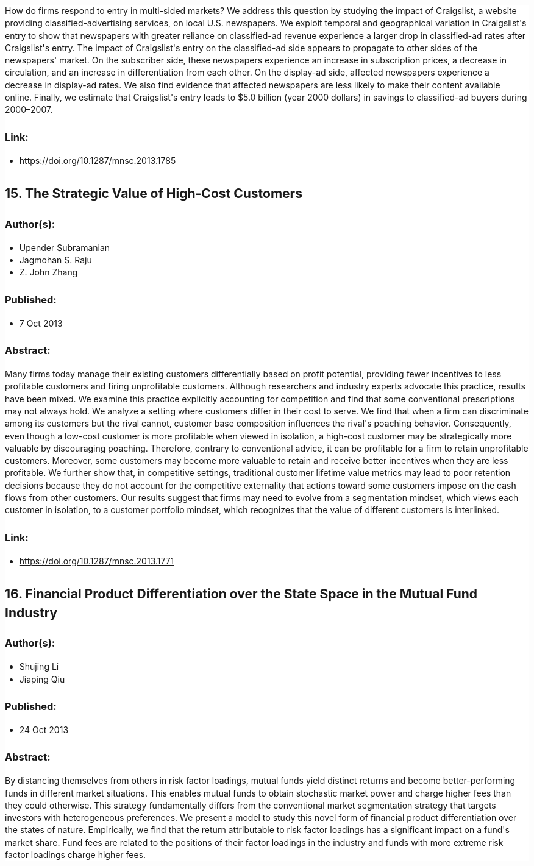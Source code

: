 How do firms respond to entry in multi-sided markets? We address this question by studying the impact of Craigslist, a website providing classified-advertising services, on local U.S. newspapers. We exploit temporal and geographical variation in Craigslist's entry to show that newspapers with greater reliance on classified-ad revenue experience a larger drop in classified-ad rates after Craigslist's entry. The impact of Craigslist's entry on the classified-ad side appears to propagate to other sides of the newspapers' market. On the subscriber side, these newspapers experience an increase in subscription prices, a decrease in circulation, and an increase in differentiation from each other. On the display-ad side, affected newspapers experience a decrease in display-ad rates. We also find evidence that affected newspapers are less likely to make their content available online. Finally, we estimate that Craigslist's entry leads to $5.0 billion (year 2000 dollars) in savings to classified-ad buyers during 2000–2007.
### Link:
- https://doi.org/10.1287/mnsc.2013.1785

## 15. The Strategic Value of High-Cost Customers
### Author(s):
- Upender Subramanian
- Jagmohan S. Raju
- Z. John Zhang
### Published:
- 7 Oct 2013
### Abstract:
Many firms today manage their existing customers differentially based on profit potential, providing fewer incentives to less profitable customers and firing unprofitable customers. Although researchers and industry experts advocate this practice, results have been mixed. We examine this practice explicitly accounting for competition and find that some conventional prescriptions may not always hold. We analyze a setting where customers differ in their cost to serve. We find that when a firm can discriminate among its customers but the rival cannot, customer base composition influences the rival's poaching behavior. Consequently, even though a low-cost customer is more profitable when viewed in isolation, a high-cost customer may be strategically more valuable by discouraging poaching. Therefore, contrary to conventional advice, it can be profitable for a firm to retain unprofitable customers. Moreover, some customers may become more valuable to retain and receive better incentives when they are less profitable. We further show that, in competitive settings, traditional customer lifetime value metrics may lead to poor retention decisions because they do not account for the competitive externality that actions toward some customers impose on the cash flows from other customers. Our results suggest that firms may need to evolve from a segmentation mindset, which views each customer in isolation, to a customer portfolio mindset, which recognizes that the value of different customers is interlinked.
### Link:
- https://doi.org/10.1287/mnsc.2013.1771

## 16. Financial Product Differentiation over the State Space in the Mutual Fund Industry
### Author(s):
- Shujing Li
- Jiaping Qiu
### Published:
- 24 Oct 2013
### Abstract:
By distancing themselves from others in risk factor loadings, mutual funds yield distinct returns and become better-performing funds in different market situations. This enables mutual funds to obtain stochastic market power and charge higher fees than they could otherwise. This strategy fundamentally differs from the conventional market segmentation strategy that targets investors with heterogeneous preferences. We present a model to study this novel form of financial product differentiation over the states of nature. Empirically, we find that the return attributable to risk factor loadings has a significant impact on a fund's market share. Fund fees are related to the positions of their factor loadings in the industry and funds with more extreme risk factor loadings charge higher fees.